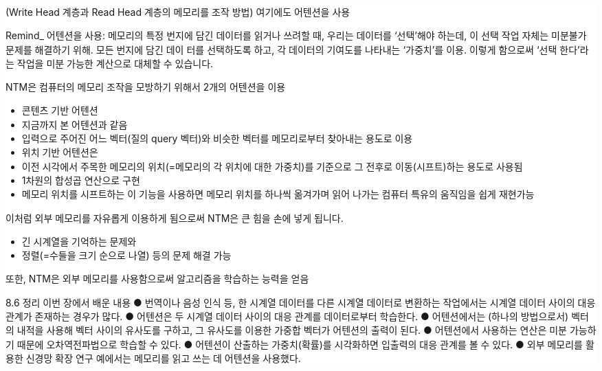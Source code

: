 (Write Head 계층과 Read Head 계층의 메모리를 조작 방법) 
여기에도 어텐션을 사용

Remind_ 
어텐션을 사용: 메모리의 특정 번지에 담긴 데이터를 읽거나 쓰려할 때, 우리는 데이터를 ‘선택’해야 하는데, 이 선택 작업 자체는 미분불가 문제를 해결하기 위해.
모든 번지에 담긴 데이 터를 선택하도록 하고, 각 데이터의 기여도를 나타내는 ‘가중치’를 이용. 
이렇게 함으로써 ‘선택 한다’라는 작업을 미분 가능한 계산으로 대체할 수 있습니다.


NTM은 컴퓨터의 메모리 조작을 모방하기 위해서 2개의 어텐션을 이용
*  콘텐츠 기반 어텐션
* 지금까지 본 어텐션과 같음 
* 입력으로 주어진 어느 벡터(질의 query 벡터)와 비슷한 벡터를 메모리로부터 찾아내는 용도로 이용
* 위치 기반 어텐션은 
*  이전 시각에서 주목한 메모리의 위치(=메모리의 각 위치에 대한 가중치)를 기준으로 그 전후로 이동(시프트)하는 용도로 사용됨 
* 1차원의 합성곱 연산으로 구현
* 메모리 위치를 시프트하는 이 기능을 사용하면 메모리 위치를 하나씩 옮겨가며 읽어 나가는 컴퓨터 특유의 움직임을 쉽게 재현가능

이처럼 외부 메모리를 자유롭게 이용하게 됨으로써 NTM은 큰 힘을 손에 넣게 됩니다. 
* 긴 시계열을 기억하는 문제와 
* 정렬(=수들을 크기 순으로 나열) 등의 문제 해결 가능

또한, NTM은 외부 메모리를 사용함으로써 알고리즘을 학습하는 능력을 얻음

8.6 정리
이번 장에서 배운 내용
● 번역이나 음성 인식 등, 한 시계열 데이터를 다른 시계열 데이터로 변환하는 작업에서는 시계열 데이터 사이의 대응 관계가 존재하는 경우가 많다.
● 어텐션은 두 시계열 데이터 사이의 대응 관계를 데이터로부터 학습한다.
● 어텐션에서는 (하나의 방법으로서) 벡터의 내적을 사용해 벡터 사이의 유사도를 구하고, 그 유사도를 이용한 가중합 벡터가 어텐션의 출력이 된다.
● 어텐션에서 사용하는 연산은 미분 가능하기 때문에 오차역전파법으로 학습할 수 있다.
● 어텐션이 산출하는 가중치(확률)를 시각화하면 입출력의 대응 관계를 볼 수 있다.
● 외부 메모리를 활용한 신경망 확장 연구 예에서는 메모리를 읽고 쓰는 데 어텐션을 사용했다.





